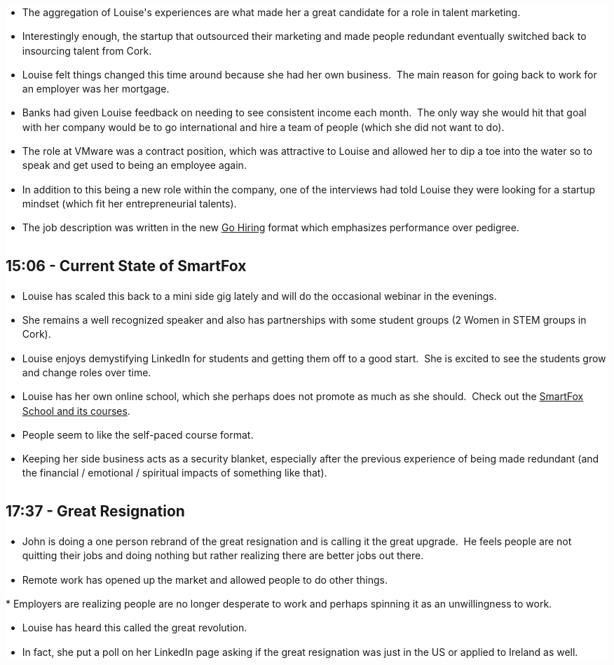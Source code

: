 * The aggregation of Louise's experiences are what made her a great candidate for a role in talent marketing. 

* Interestingly enough, the startup that outsourced their marketing and made people redundant eventually switched back to insourcing talent from Cork. 

* Louise felt things changed this time around because she had her own business.  The main reason for going back to work for an employer was her mortgage. 

* Banks had given Louise feedback on needing to see consistent income each month.  The only way she would hit that goal with her company would be to go international and hire a team of people (which she did not want to do).   

* The role at VMware was a contract position, which was attractive to Louise and allowed her to dip a toe into the water so to speak and get used to being an employee again. 

* In addition to this being a new role within the company, one of the interviews had told Louise they were looking for a startup mindset (which fit her entrepreneurial talents). 

* The job description was written in the new [Go Hiring](https://blogs.vmware.com/careers/2021/09/go-hiring-innovating-vmwares-hiring-practices.html) format which emphasizes performance over pedigree. 

## 15:06 - Current State of SmartFox 

* Louise has scaled this back to a mini side gig lately and will do the occasional webinar in the evenings.   

* She remains a well recognized speaker and also has partnerships with some student groups (2 Women in STEM groups in Cork). 

* Louise enjoys demystifying LinkedIn for students and getting them off to a good start.  She is excited to see the students grow and change roles over time. 

* Louise has her own online school, which she perhaps does not promote as much as she should.  Check out the [SmartFox School and its courses](https://smartfoxtraining.com/). 

* People seem to like the self-paced course format. 

* Keeping her side business acts as a security blanket, especially after the previous experience of being made redundant (and the financial / emotional / spiritual impacts of something like that). 

## 17:37 - Great Resignation 

* John is doing a one person rebrand of the great resignation and is calling it the great upgrade.  He feels people are not quitting their jobs and doing nothing but rather realizing there are better jobs out there. 

* Remote work has opened up the market and allowed people to do other things. 

* Employers are realizing people are no longer desperate to work and perhaps spinning it as an unwillingness to work. 

* Louise has heard this called the great revolution. 

* In fact, she put a poll on her LinkedIn page asking if the great resignation was just in the US or applied to Ireland as well. 
